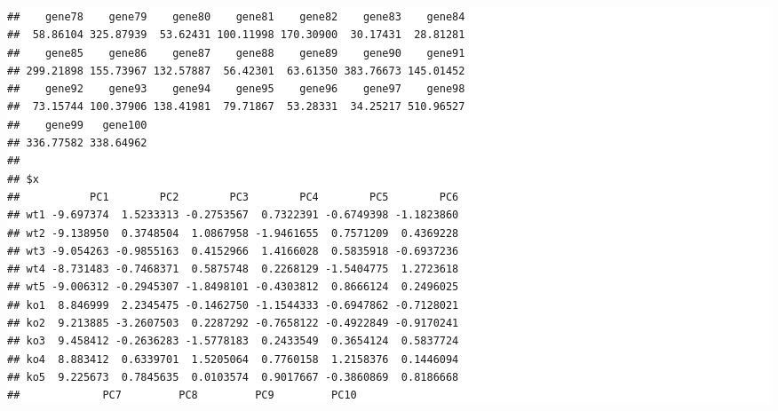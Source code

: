     ##    gene78    gene79    gene80    gene81    gene82    gene83    gene84 
    ##  58.86104 325.87939  53.62431 100.11998 170.30900  30.17431  28.81281 
    ##    gene85    gene86    gene87    gene88    gene89    gene90    gene91 
    ## 299.21898 155.73967 132.57887  56.42301  63.61350 383.76673 145.01452 
    ##    gene92    gene93    gene94    gene95    gene96    gene97    gene98 
    ##  73.15744 100.37906 138.41981  79.71867  53.28331  34.25217 510.96527 
    ##    gene99   gene100 
    ## 336.77582 338.64962 
    ## 
    ## $x
    ##           PC1        PC2        PC3        PC4        PC5        PC6
    ## wt1 -9.697374  1.5233313 -0.2753567  0.7322391 -0.6749398 -1.1823860
    ## wt2 -9.138950  0.3748504  1.0867958 -1.9461655  0.7571209  0.4369228
    ## wt3 -9.054263 -0.9855163  0.4152966  1.4166028  0.5835918 -0.6937236
    ## wt4 -8.731483 -0.7468371  0.5875748  0.2268129 -1.5404775  1.2723618
    ## wt5 -9.006312 -0.2945307 -1.8498101 -0.4303812  0.8666124  0.2496025
    ## ko1  8.846999  2.2345475 -0.1462750 -1.1544333 -0.6947862 -0.7128021
    ## ko2  9.213885 -3.2607503  0.2287292 -0.7658122 -0.4922849 -0.9170241
    ## ko3  9.458412 -0.2636283 -1.5778183  0.2433549  0.3654124  0.5837724
    ## ko4  8.883412  0.6339701  1.5205064  0.7760158  1.2158376  0.1446094
    ## ko5  9.225673  0.7845635  0.0103574  0.9017667 -0.3860869  0.8186668
    ##             PC7         PC8         PC9         PC10